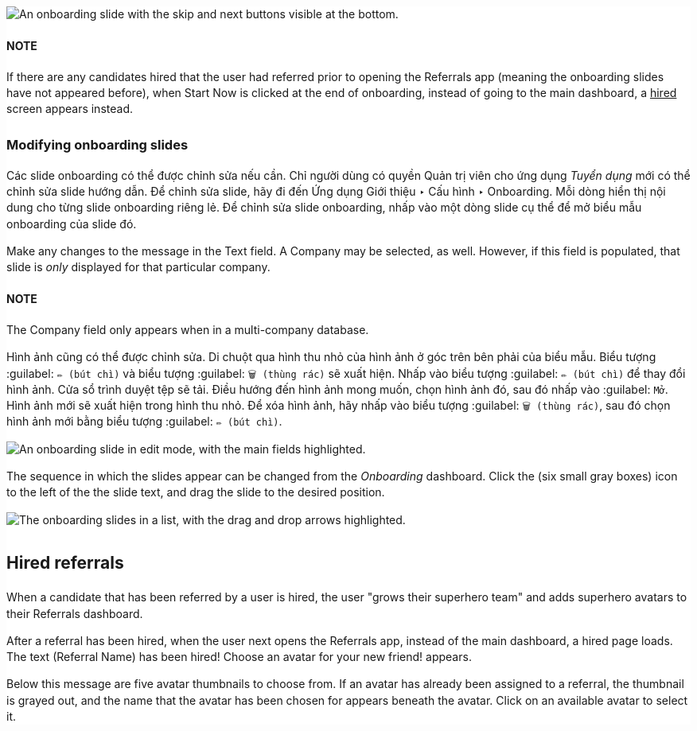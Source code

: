 ![An onboarding slide with the skip and next buttons visible at the bottom.](../../.gitbook/assets/onboarding.png)

#### NOTE
If there are any candidates hired that the user had referred prior to opening the Referrals app
(meaning the onboarding slides have not appeared before), when Start Now is clicked
at the end of onboarding, instead of going to the main dashboard, a [hired](#referrals-hired) screen appears instead.

### Modifying onboarding slides

Các slide onboarding có thể được chỉnh sửa nếu cần. Chỉ người dùng có quyền Quản trị viên cho ứng dụng *Tuyển dụng* mới có thể chỉnh sửa slide hướng dẫn. Để chỉnh sửa slide, hãy đi đến Ứng dụng Giới thiệu ‣ Cấu hình ‣ Onboarding. Mỗi dòng hiển thị nội dung cho từng slide onboarding riêng lẻ. Để chỉnh sửa slide onboarding, nhấp vào một dòng slide cụ thể để mở biểu mẫu onboarding của slide đó.

Make any changes to the message in the Text field. A Company may be
selected, as well. However, if this field is populated, that slide is *only* displayed for that
particular company.

#### NOTE
The Company field only appears when in a multi-company database.

Hình ảnh cũng có thể được chỉnh sửa. Di chuột qua hình thu nhỏ của hình ảnh ở góc trên bên phải của biểu mẫu. Biểu tượng :guilabel: `✏️ (bút chì)` và biểu tượng :guilabel: `🗑️ (thùng rác)` sẽ xuất hiện. Nhấp vào biểu tượng :guilabel: `✏️ (bút chì)` để thay đổi hình ảnh. Cửa sổ trình duyệt tệp sẽ tải. Điều hướng đến hình ảnh mong muốn, chọn hình ảnh đó, sau đó nhấp vào :guilabel: `Mở`. Hình ảnh mới sẽ xuất hiện trong hình thu nhỏ. Để xóa hình ảnh, hãy nhấp vào biểu tượng :guilabel: `🗑️ (thùng rác)`, sau đó chọn hình ảnh mới bằng biểu tượng :guilabel: `✏️ (bút chì)`.

![An onboarding slide in edit mode, with the main fields highlighted.](../../.gitbook/assets/edit-onboarding.png)

The sequence in which the slides appear can be changed from the *Onboarding* dashboard. Click the
(six small gray boxes) icon to the left of the the slide text, and drag the slide to the
desired position.

![The onboarding slides in a list, with the drag and drop arrows highlighted.](../../.gitbook/assets/onboarding-reorder.png)

<a id="referrals-hired"></a>

## Hired referrals

When a candidate that has been referred by a user is hired, the user "grows their superhero team"
and adds superhero avatars to their Referrals dashboard.

After a referral has been hired, when the user next opens the Referrals app, instead of the main
dashboard, a hired page loads. The text (Referral Name) has been hired! Choose an avatar
for your new friend! appears.

Below this message are five avatar thumbnails to choose from. If an avatar has already been assigned
to a referral, the thumbnail is grayed out, and the name that the avatar has been chosen for appears
beneath the avatar. Click on an available avatar to select it.
